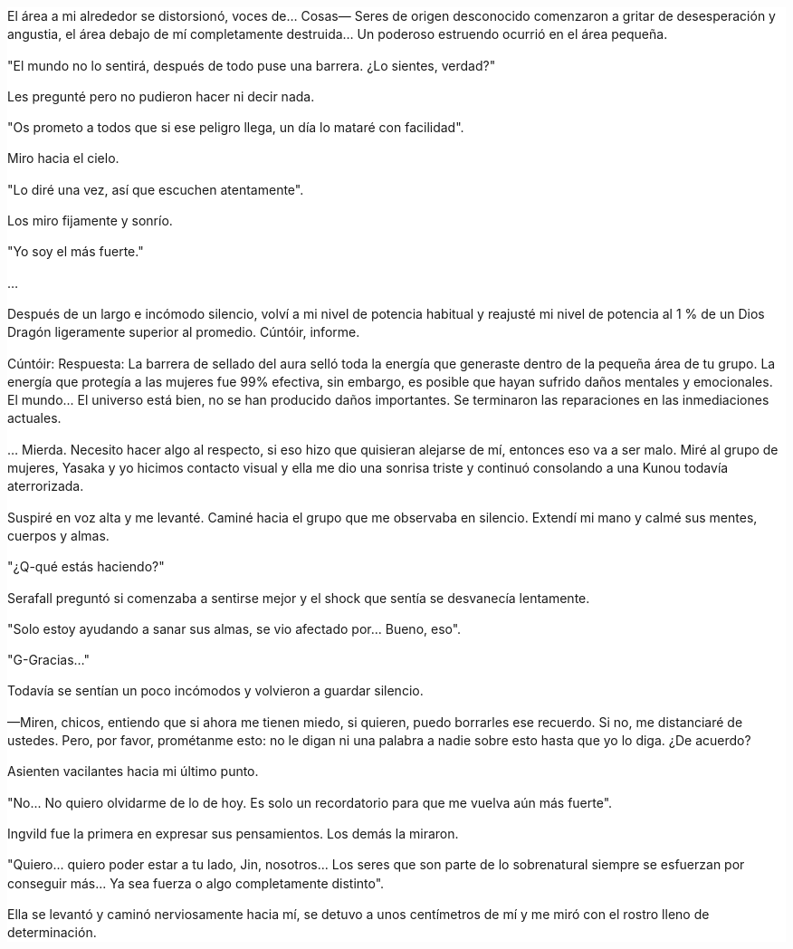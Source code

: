 El área a mi alrededor se distorsionó, voces de… Cosas— Seres de origen desconocido comenzaron a gritar de desesperación y angustia, el área debajo de mí completamente destruida… Un poderoso estruendo ocurrió en el área pequeña.

"El mundo no lo sentirá, después de todo puse una barrera. ¿Lo sientes, verdad?"

Les pregunté pero no pudieron hacer ni decir nada.

"Os prometo a todos que si ese peligro llega, un día lo mataré con facilidad".

Miro hacia el cielo.

"Lo diré una vez, así que escuchen atentamente".

Los miro fijamente y sonrío.

"Yo soy el más fuerte."

…

Después de un largo e incómodo silencio, volví a mi nivel de potencia habitual y reajusté mi nivel de potencia al 1 % de un Dios Dragón ligeramente superior al promedio. Cúntóir, informe.

Cúntóir: Respuesta: La barrera de sellado del aura selló toda la energía que generaste dentro de la pequeña área de tu grupo. La energía que protegía a las mujeres fue 99% efectiva, sin embargo, es posible que hayan sufrido daños mentales y emocionales. El mundo... El universo está bien, no se han producido daños importantes. Se terminaron las reparaciones en las inmediaciones actuales.

… Mierda. Necesito hacer algo al respecto, si eso hizo que quisieran alejarse de mí, entonces eso va a ser malo. Miré al grupo de mujeres, Yasaka y yo hicimos contacto visual y ella me dio una sonrisa triste y continuó consolando a una Kunou todavía aterrorizada.

Suspiré en voz alta y me levanté. Caminé hacia el grupo que me observaba en silencio. Extendí mi mano y calmé sus mentes, cuerpos y almas.

"¿Q-qué estás haciendo?"

Serafall preguntó si comenzaba a sentirse mejor y el shock que sentía se desvanecía lentamente.

"Solo estoy ayudando a sanar sus almas, se vio afectado por... Bueno, eso".

"G-Gracias…"

Todavía se sentían un poco incómodos y volvieron a guardar silencio.

—Miren, chicos, entiendo que si ahora me tienen miedo, si quieren, puedo borrarles ese recuerdo. Si no, me distanciaré de ustedes. Pero, por favor, prométanme esto: no le digan ni una palabra a nadie sobre esto hasta que yo lo diga. ¿De acuerdo?

Asienten vacilantes hacia mi último punto.

"No... No quiero olvidarme de lo de hoy. Es solo un recordatorio para que me vuelva aún más fuerte".

Ingvild fue la primera en expresar sus pensamientos. Los demás la miraron.

"Quiero... quiero poder estar a tu lado, Jin, nosotros... Los seres que son parte de lo sobrenatural siempre se esfuerzan por conseguir más... Ya sea fuerza o algo completamente distinto".

Ella se levantó y caminó nerviosamente hacia mí, se detuvo a unos centímetros de mí y me miró con el rostro lleno de determinación.
